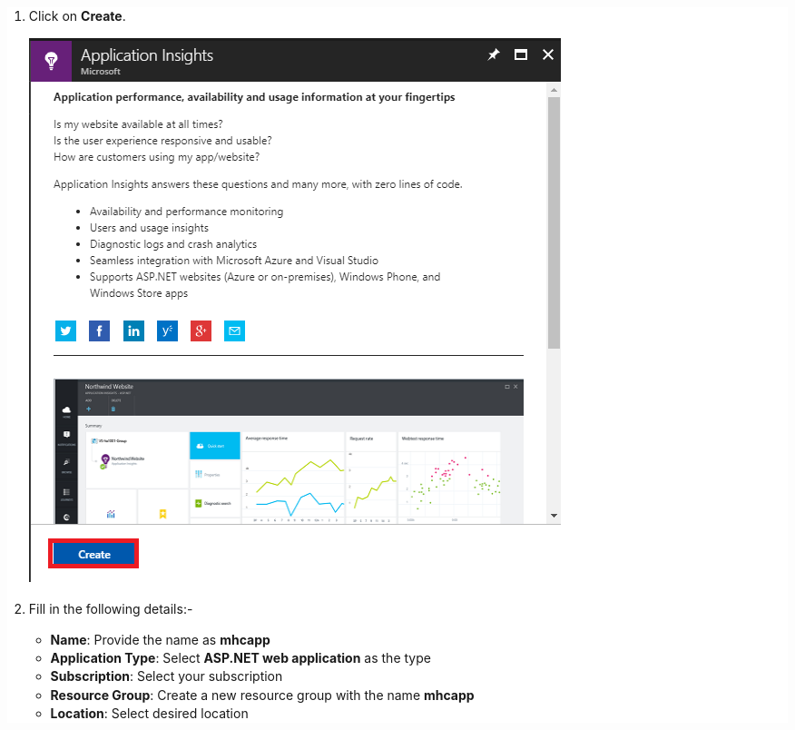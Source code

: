 1. Click on **Create**.

   ![create](images/create.png)

1. Fill in the following details:-

   - **Name**: Provide the name as **mhcapp**
   - **Application Type**: Select **ASP.NET web application** as the type
   - **Subscription**: Select your subscription
   - **Resource Group**: Create a new resource group with the name **mhcapp**
   - **Location**: Select desired location
